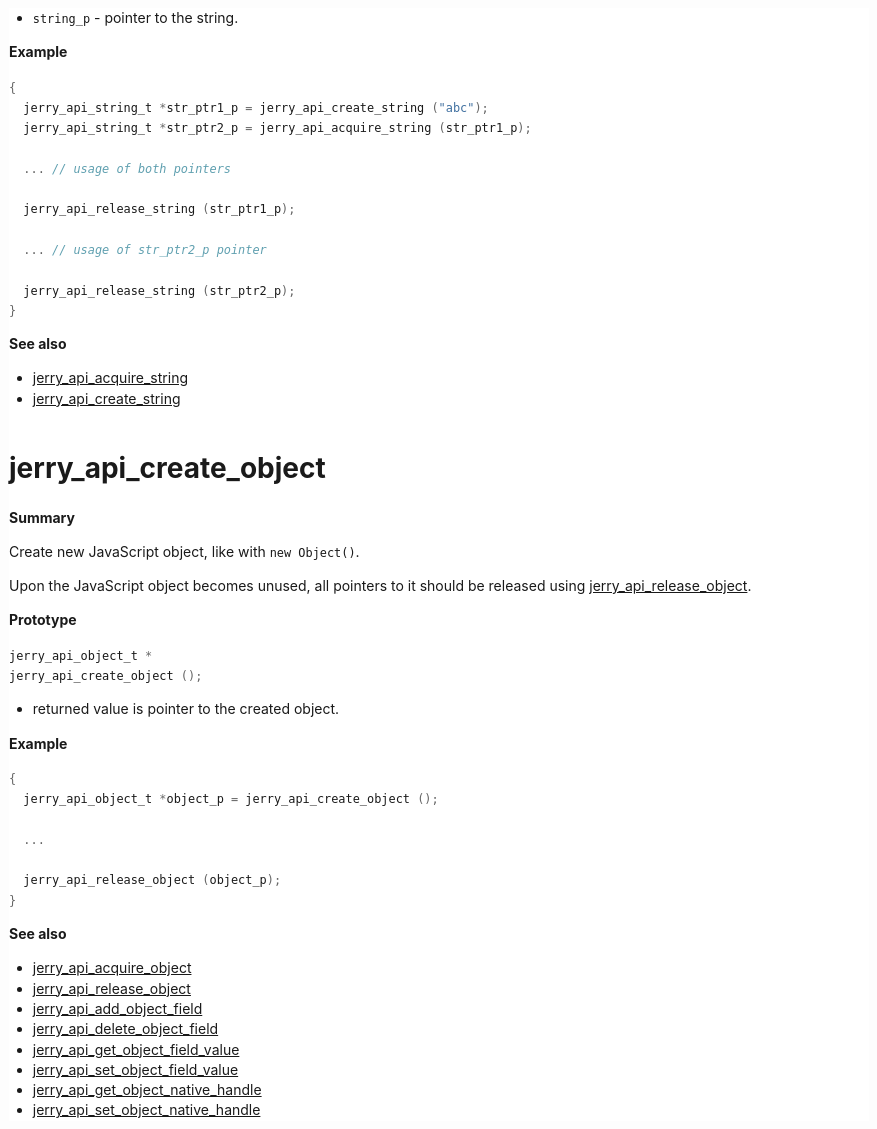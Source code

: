 - `string_p` - pointer to the string.

**Example**

```c
{
  jerry_api_string_t *str_ptr1_p = jerry_api_create_string ("abc");
  jerry_api_string_t *str_ptr2_p = jerry_api_acquire_string (str_ptr1_p);

  ... // usage of both pointers

  jerry_api_release_string (str_ptr1_p);

  ... // usage of str_ptr2_p pointer

  jerry_api_release_string (str_ptr2_p);
}
```

**See also**

- [jerry_api_acquire_string](#jerry_api_acquire_string)
- [jerry_api_create_string](#jerry_api_create_string)


# jerry_api_create_object

**Summary**

Create new JavaScript object, like with `new Object()`.

Upon the JavaScript object becomes unused, all pointers to it should be released using [jerry_api_release_object](#jerry_api_release_object).

**Prototype**

```c
jerry_api_object_t *
jerry_api_create_object ();
```

- returned value is pointer to the created object.

**Example**

```c
{
  jerry_api_object_t *object_p = jerry_api_create_object ();

  ...

  jerry_api_release_object (object_p);
}
```

**See also**

- [jerry_api_acquire_object](#jerry_api_acquire_object)
- [jerry_api_release_object](#jerry_api_release_object)
- [jerry_api_add_object_field](#jerry_api_add_object_field)
- [jerry_api_delete_object_field](#jerry_api_delete_object_field)
- [jerry_api_get_object_field_value](#jerry_api_get_object_field_value)
- [jerry_api_set_object_field_value](#jerry_api_set_object_field_value)
- [jerry_api_get_object_native_handle](#jerry_api_get_object_native_handle)
- [jerry_api_set_object_native_handle](#jerry_api_set_object_native_handle)
